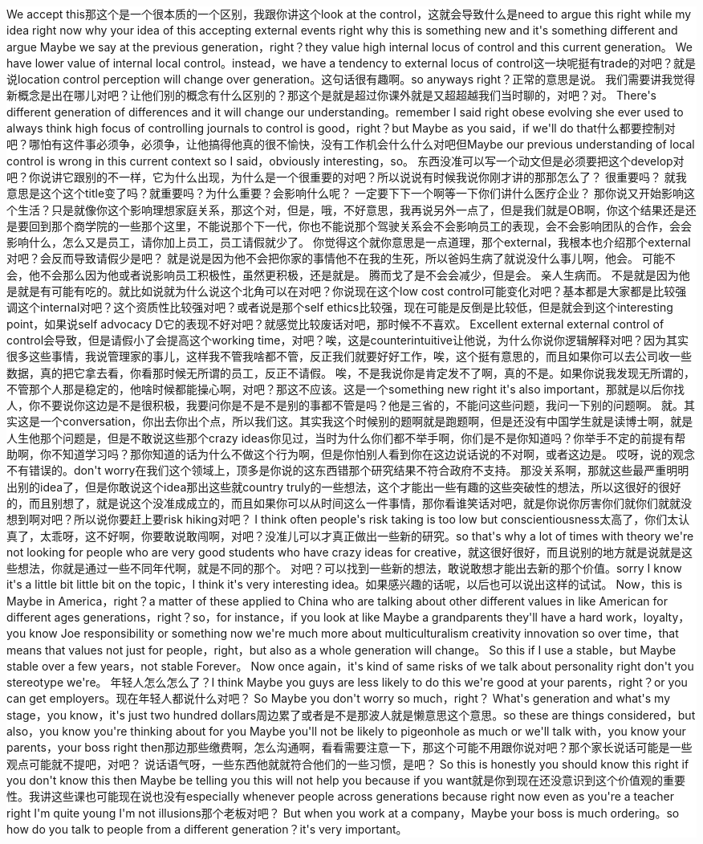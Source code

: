 We accept this那这个是一个很本质的一个区别，我跟你讲这个look at the control，这就会导致什么是need to argue this right while my idea right now why your idea of this accepting external events right why this is something new and it's something different and argue Maybe we say at the previous generation，right？they value high internal locus of control and this current generation。
We have lower value of internal local control。instead，we have a tendency to external locus of control这一块呢挺有trade的对吧？就是说location control perception will change over generation。这句话很有趣啊。so anyways right？正常的意思是说。
我们需要讲我觉得新概念是出在哪儿对吧？让他们别的概念有什么区别的？那这个是就是超过你课外就是又超超越我们当时聊的，对吧？对。
There's different generation of differences and it will change our understanding。remember I said right obese evolving she ever used to always think high focus of controlling journals to control is good，right？but Maybe as you said，if we'll do that什么都要控制对吧？哪怕有这件事必须争，必须争，让他搞得他真的很不愉快，没有工作机会什么什么对吧但Maybe our previous understanding of local control is wrong in this current context so I said，obviously interesting，so。
东西没准可以写一个动文但是必须要把这个develop对吧？你说讲它跟别的不一样，它为什么出现，为什么是一个很重要的对吧？所以说说有时候我说你刚才讲的那那怎么了？
很重要吗？
就我意思是这个这个title变了吗？就重要吗？为什么重要？会影响什么呢？
一定要下下一个啊等一下你们讲什么医疗企业？
那你说又开始影响这个生活？只是就像你这个影响理想家庭关系，那这个对，但是，哦，不好意思，我再说另外一点了，但是我们就是OB啊，你这个结果还是还是要回到那个商学院的一些那个这里，不能说那个下一代，你也不能说那个驾驶关系会不会影响员工的表现，会不会影响团队的合作，会会影响什么，怎么又是员工，请你加上员工，员工请假就少了。
你觉得这个就你意思是一点道理，那个external，我根本也介绍那个external对吧？会反而导致请假少是吧？
就是说是因为他不会把你家的事情他不在我的生死，所以爸妈生病了就说没什么事儿啊，他会。
可能不会，他不会那么因为他或者说影响员工积极性，虽然更积极，还是就是。
腾而戈了是不会会减少，但是会。
亲人生病而。
不是就是因为他是就是有可能有吃的。就比如说就为什么说这个北角可以在对吧？你说现在这个low cost control可能变化对吧？基本都是大家都是比较强调这个internal对吧？这个资质性比较强对吧？或者说是那个self ethics比较强，现在可能是反倒是比较低，但是就会到这个interesting point，如果说self advocacy D它的表现不好对吧？就感觉比较废话对吧，那时候不不喜欢。
Excellent external external control of control会导致，但是请假小了会提高这个working time，对吧？唉，这是counterintuitive让他说，为什么你说你逻辑解释对吧？因为其实很多这些事情，我说管理家的事儿，这样我不管我啥都不管，反正我们就要好好工作，唉，这个挺有意思的，而且如果你可以去公司收一些数据，真的把它拿去看，你看那时候无所谓的员工，反正不请假。
唉，不是我说你是肯定发不了啊，真的不是。如果你说我发现无所谓的，不管那个人那是稳定的，他啥时候都能操心啊，对吧？那这不应该。这是一个something new right it's also important，那就是以后你找人，你不要说你这边是不是很积极，我要问你是不是不是别的事都不管是吗？他是三省的，不能问这些问题，我问一下别的问题啊。
就。其实这是一个conversation，你出去你出个点，所以我们这。其实我这个时候别的题啊就是跑题啊，但是还没有中国学生就是读博士啊，就是人生他那个问题是，但是不敢说这些那个crazy ideas你见过，当时为什么你们都不举手啊，你们是不是你知道吗？你举手不定的前提有帮助啊，你不知道学习吗？那你知道的话为什么不做这个行为啊，但是你怕别人看到你在这边说话说的不对啊，或者这边是。
哎呀，说的观念不有错误的。don't worry在我们这个领域上，顶多是你说的这东西错那个研究结果不符合政府不支持。
那没关系啊，那就这些最严重明明出别的idea了，但是你敢说这个idea那出这些就country truly的一些想法，这个才能出一些有趣的这些突破性的想法，所以这很好的很好的，而且别想了，就是说这个没准成成立的，而且如果你可以从时间这么一件事情，那你看谁笑话对吧，就是你说你厉害你们就你们就就没想到啊对吧？所以说你要赶上要risk hiking对吧？
I think often people's risk taking is too low but conscientiousness太高了，你们太认真了，太乖呀，这不好啊，你要敢说敢闯啊，对吧？没准儿可以才真正做出一些新的研究。so that's why a lot of times with theory we're not looking for people who are very good students who have crazy ideas for creative，就这很好很好，而且说别的地方就是说就是这些想法，你就是通过一些不同年代啊，就是不同的那个。
对吧？可以找到一些新的想法，敢说敢想才能出去新的那个价值。sorry I know it's a little bit little bit on the topic，I think it's very interesting idea。如果感兴趣的话呢，以后也可以说出这样的试试。
Now，this is Maybe in America，right？a matter of these applied to China who are talking about other different values in like American for different ages generations，right？so，for instance，if you look at like Maybe a grandparents they'll have a hard work，loyalty，you know Joe responsibility or something now we're much more about multiculturalism creativity innovation so over time，that means that values not just for people，right，but also as a whole generation will change。
So this if I use a stable，but Maybe stable over a few years，not stable Forever。
Now once again，it's kind of same risks of we talk about personality right don't you stereotype we're。
年轻人怎么怎么了？I think Maybe you guys are less likely to do this we're good at your parents，right？or you can get employers。现在年轻人都说什么对吧？
So Maybe you don't worry so much，right？
What's generation and what's my stage，you know，it's just two hundred dollars周边累了或者是不是那波人就是懒意思这个意思。so these are things considered，but also，you know you're thinking about for you Maybe you'll not be likely to pigeonhole as much or we'll talk with，you know your parents，your boss right then那边那些缴费啊，怎么沟通啊，看看需要注意一下，那这个可能不用跟你说对吧？那个家长说话可能是一些观点可能就不提吧，对吧？
说话语气呀，一些东西他就就符合他们的一些习惯，是吧？
So this is honestly you should know this right if you don't know this then Maybe be telling you this will not help you because if you want就是你到现在还没意识到这个价值观的重要性。我讲这些课也可能现在说也没有especially whenever people across generations because right now even as you're a teacher right I'm quite young I'm not illusions那个老板对吧？
But when you work at a company，Maybe your boss is much ordering。so how do you talk to people from a different generation？it's very important。